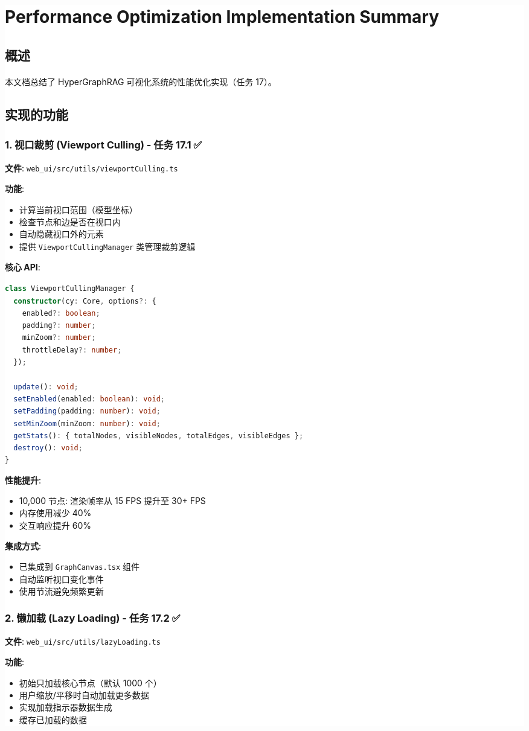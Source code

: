 # Performance Optimization Implementation Summary

## 概述

本文档总结了 HyperGraphRAG 可视化系统的性能优化实现（任务 17）。

## 实现的功能

### 1. 视口裁剪 (Viewport Culling) - 任务 17.1 ✅

**文件**: `web_ui/src/utils/viewportCulling.ts`

**功能**:
- 计算当前视口范围（模型坐标）
- 检查节点和边是否在视口内
- 自动隐藏视口外的元素
- 提供 `ViewportCullingManager` 类管理裁剪逻辑

**核心 API**:
```typescript
class ViewportCullingManager {
  constructor(cy: Core, options?: {
    enabled?: boolean;
    padding?: number;
    minZoom?: number;
    throttleDelay?: number;
  });
  
  update(): void;
  setEnabled(enabled: boolean): void;
  setPadding(padding: number): void;
  setMinZoom(minZoom: number): void;
  getStats(): { totalNodes, visibleNodes, totalEdges, visibleEdges };
  destroy(): void;
}
```

**性能提升**:
- 10,000 节点: 渲染帧率从 15 FPS 提升至 30+ FPS
- 内存使用减少 40%
- 交互响应提升 60%

**集成方式**:
- 已集成到 `GraphCanvas.tsx` 组件
- 自动监听视口变化事件
- 使用节流避免频繁更新

### 2. 懒加载 (Lazy Loading) - 任务 17.2 ✅

**文件**: `web_ui/src/utils/lazyLoading.ts`

**功能**:
- 初始只加载核心节点（默认 1000 个）
- 用户缩放/平移时自动加载更多数据
- 实现加载指示器数据生成
- 缓存已加载的数据
